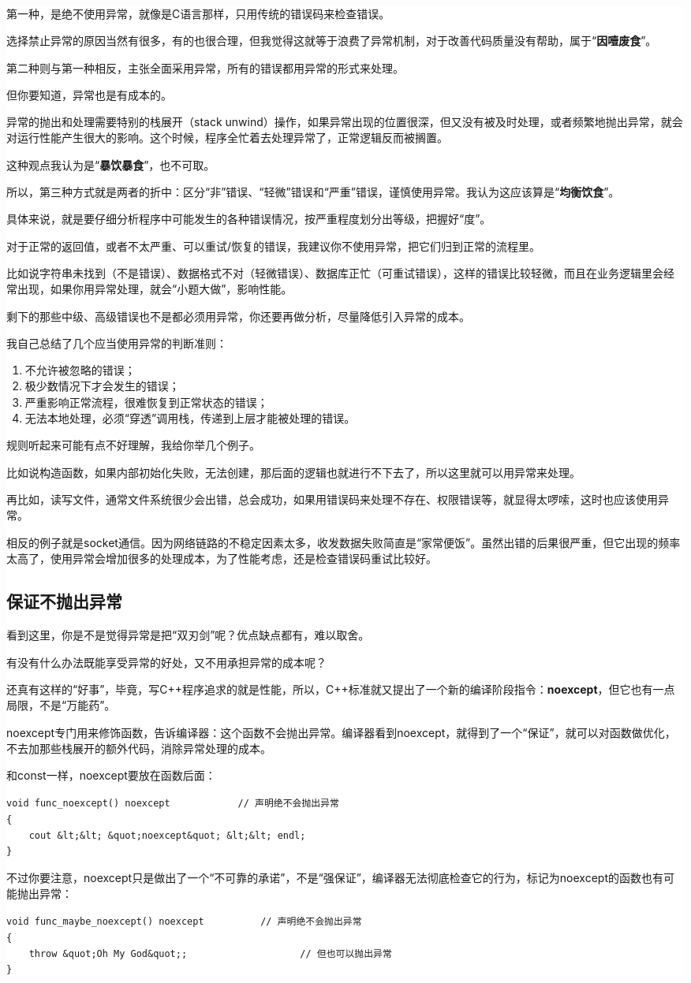 第一种，是绝不使用异常，就像是C语言那样，只用传统的错误码来检查错误。

选择禁止异常的原因当然有很多，有的也很合理，但我觉得这就等于浪费了异常机制，对于改善代码质量没有帮助，属于“**因噎废食**”。

第二种则与第一种相反，主张全面采用异常，所有的错误都用异常的形式来处理。

但你要知道，异常也是有成本的。

异常的抛出和处理需要特别的栈展开（stack unwind）操作，如果异常出现的位置很深，但又没有被及时处理，或者频繁地抛出异常，就会对运行性能产生很大的影响。这个时候，程序全忙着去处理异常了，正常逻辑反而被搁置。

这种观点我认为是“**暴饮暴食**”，也不可取。

所以，第三种方式就是两者的折中：区分“非”错误、“轻微”错误和“严重”错误，谨慎使用异常。我认为这应该算是“**均衡饮食**”。

具体来说，就是要仔细分析程序中可能发生的各种错误情况，按严重程度划分出等级，把握好“度”。

对于正常的返回值，或者不太严重、可以重试/恢复的错误，我建议你不使用异常，把它们归到正常的流程里。

比如说字符串未找到（不是错误）、数据格式不对（轻微错误）、数据库正忙（可重试错误），这样的错误比较轻微，而且在业务逻辑里会经常出现，如果你用异常处理，就会“小题大做”，影响性能。

剩下的那些中级、高级错误也不是都必须用异常，你还要再做分析，尽量降低引入异常的成本。

我自己总结了几个应当使用异常的判断准则：

1. 不允许被忽略的错误；
1. 极少数情况下才会发生的错误；
1. 严重影响正常流程，很难恢复到正常状态的错误；
1. 无法本地处理，必须“穿透”调用栈，传递到上层才能被处理的错误。

规则听起来可能有点不好理解，我给你举几个例子。

比如说构造函数，如果内部初始化失败，无法创建，那后面的逻辑也就进行不下去了，所以这里就可以用异常来处理。

再比如，读写文件，通常文件系统很少会出错，总会成功，如果用错误码来处理不存在、权限错误等，就显得太啰嗦，这时也应该使用异常。

相反的例子就是socket通信。因为网络链路的不稳定因素太多，收发数据失败简直是“家常便饭”。虽然出错的后果很严重，但它出现的频率太高了，使用异常会增加很多的处理成本，为了性能考虑，还是检查错误码重试比较好。

## 保证不抛出异常

看到这里，你是不是觉得异常是把“双刃剑”呢？优点缺点都有，难以取舍。

有没有什么办法既能享受异常的好处，又不用承担异常的成本呢？

还真有这样的“好事”，毕竟，写C++程序追求的就是性能，所以，C++标准就又提出了一个新的编译阶段指令：**noexcept**，但它也有一点局限，不是“万能药”。

noexcept专门用来修饰函数，告诉编译器：这个函数不会抛出异常。编译器看到noexcept，就得到了一个“保证”，就可以对函数做优化，不去加那些栈展开的额外代码，消除异常处理的成本。

和const一样，noexcept要放在函数后面：

```
void func_noexcept() noexcept            // 声明绝不会抛出异常
{
    cout &lt;&lt; &quot;noexcept&quot; &lt;&lt; endl;
}

```

不过你要注意，noexcept只是做出了一个“不可靠的承诺”，不是“强保证”，编译器无法彻底检查它的行为，标记为noexcept的函数也有可能抛出异常：

```
void func_maybe_noexcept() noexcept          // 声明绝不会抛出异常
{
    throw &quot;Oh My God&quot;;                    // 但也可以抛出异常
}

```
